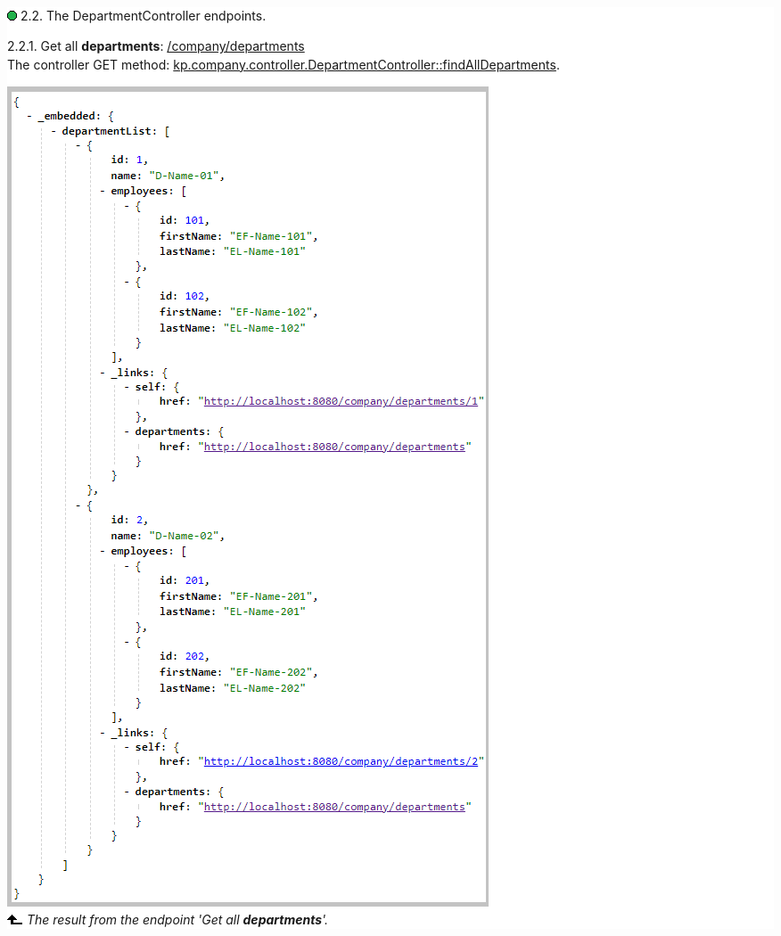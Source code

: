 <p><img alt="" src="images/greenCircle.png"> 
2.2. The DepartmentController endpoints.
</p>
<p>2.2.1. Get all <b>departments</b>: 
<a href="http://localhost:8080/company/departments">/company/departments</a><br>
The controller GET method: 
<a href="https://github.com/k1729p/Study09/blob/main/src/main/java/kp/company/controller/DepartmentController.java#L82">
kp.company.controller.DepartmentController::findAllDepartments</a>.
</p>
<p><img alt="" src="images/GetAllDepartments.png" height="920" width="540"/><br>
<img alt="" src="images/blackArrowUp.png">
<i>The result from the endpoint 'Get all <b>departments</b>'.</i>
</p>
